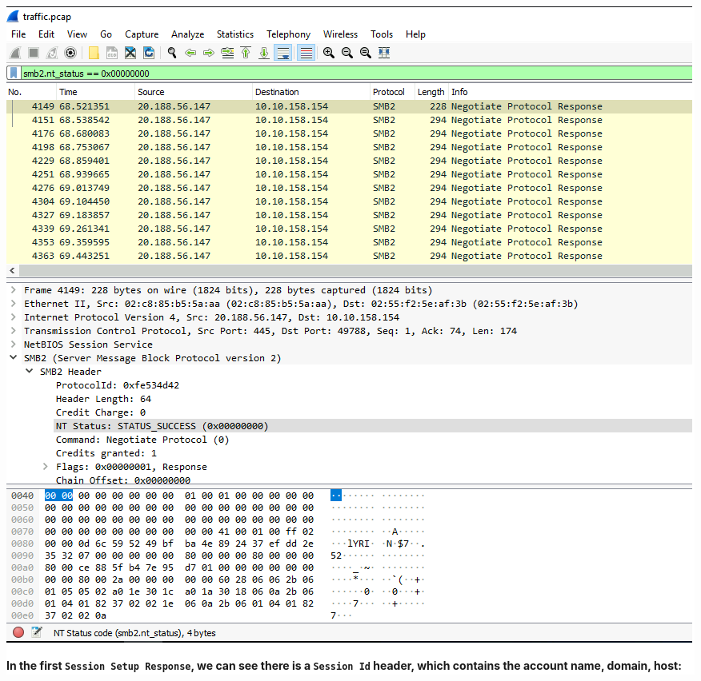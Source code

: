 ![](https://github.com/siunam321/CTF-Writeups/blob/main/TryHackMe/PrintNightmare-thrice/images/Pasted%20image%2020221109034533.png)

**In the first `Session Setup Response`, we can see there is a `Session Id` header, which contains the account name, domain, host:**
